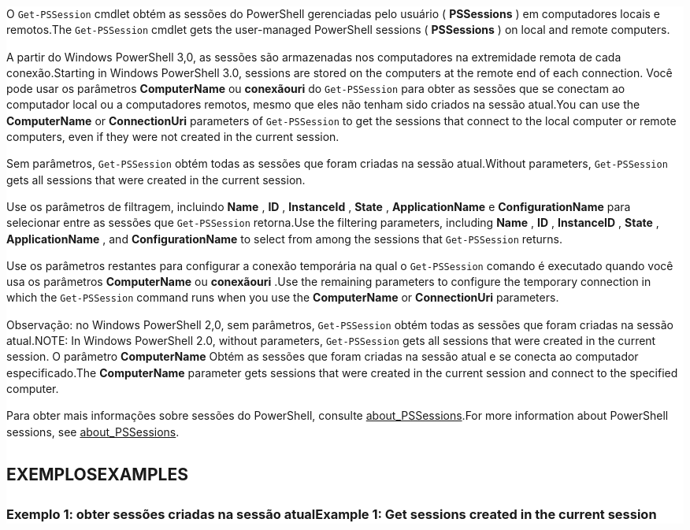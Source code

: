 <span data-ttu-id="73950-121">O `Get-PSSession` cmdlet obtém as sessões do PowerShell gerenciadas pelo usuário ( **PSSessions** ) em computadores locais e remotos.</span><span class="sxs-lookup"><span data-stu-id="73950-121">The `Get-PSSession` cmdlet gets the user-managed PowerShell sessions ( **PSSessions** ) on local and remote computers.</span></span>

<span data-ttu-id="73950-122">A partir do Windows PowerShell 3,0, as sessões são armazenadas nos computadores na extremidade remota de cada conexão.</span><span class="sxs-lookup"><span data-stu-id="73950-122">Starting in Windows PowerShell 3.0, sessions are stored on the computers at the remote end of each connection.</span></span> <span data-ttu-id="73950-123">Você pode usar os parâmetros **ComputerName** ou **conexãouri** do `Get-PSSession` para obter as sessões que se conectam ao computador local ou a computadores remotos, mesmo que eles não tenham sido criados na sessão atual.</span><span class="sxs-lookup"><span data-stu-id="73950-123">You can use the **ComputerName** or **ConnectionUri** parameters of `Get-PSSession` to get the sessions that connect to the local computer or remote computers, even if they were not created in the current session.</span></span>

<span data-ttu-id="73950-124">Sem parâmetros, `Get-PSSession` obtém todas as sessões que foram criadas na sessão atual.</span><span class="sxs-lookup"><span data-stu-id="73950-124">Without parameters, `Get-PSSession` gets all sessions that were created in the current session.</span></span>

<span data-ttu-id="73950-125">Use os parâmetros de filtragem, incluindo **Name** , **ID** , **InstanceId** , **State** , **ApplicationName** e **ConfigurationName** para selecionar entre as sessões que `Get-PSSession` retorna.</span><span class="sxs-lookup"><span data-stu-id="73950-125">Use the filtering parameters, including **Name** , **ID** , **InstanceID** , **State** , **ApplicationName** , and **ConfigurationName** to select from among the sessions that `Get-PSSession` returns.</span></span>

<span data-ttu-id="73950-126">Use os parâmetros restantes para configurar a conexão temporária na qual o `Get-PSSession` comando é executado quando você usa os parâmetros **ComputerName** ou **conexãouri** .</span><span class="sxs-lookup"><span data-stu-id="73950-126">Use the remaining parameters to configure the temporary connection in which the `Get-PSSession` command runs when you use the **ComputerName** or **ConnectionUri** parameters.</span></span>

<span data-ttu-id="73950-127">Observação: no Windows PowerShell 2,0, sem parâmetros, `Get-PSSession` obtém todas as sessões que foram criadas na sessão atual.</span><span class="sxs-lookup"><span data-stu-id="73950-127">NOTE: In Windows PowerShell 2.0, without parameters, `Get-PSSession` gets all sessions that were created in the current session.</span></span> <span data-ttu-id="73950-128">O parâmetro **ComputerName** Obtém as sessões que foram criadas na sessão atual e se conecta ao computador especificado.</span><span class="sxs-lookup"><span data-stu-id="73950-128">The **ComputerName** parameter gets sessions that were created in the current session and connect to the specified computer.</span></span>

<span data-ttu-id="73950-129">Para obter mais informações sobre sessões do PowerShell, consulte [about_PSSessions](about/about_PSSessions.md).</span><span class="sxs-lookup"><span data-stu-id="73950-129">For more information about PowerShell sessions, see [about_PSSessions](about/about_PSSessions.md).</span></span>

## <span data-ttu-id="73950-130">EXEMPLOS</span><span class="sxs-lookup"><span data-stu-id="73950-130">EXAMPLES</span></span>

### <span data-ttu-id="73950-131">Exemplo 1: obter sessões criadas na sessão atual</span><span class="sxs-lookup"><span data-stu-id="73950-131">Example 1: Get sessions created in the current session</span></span>
